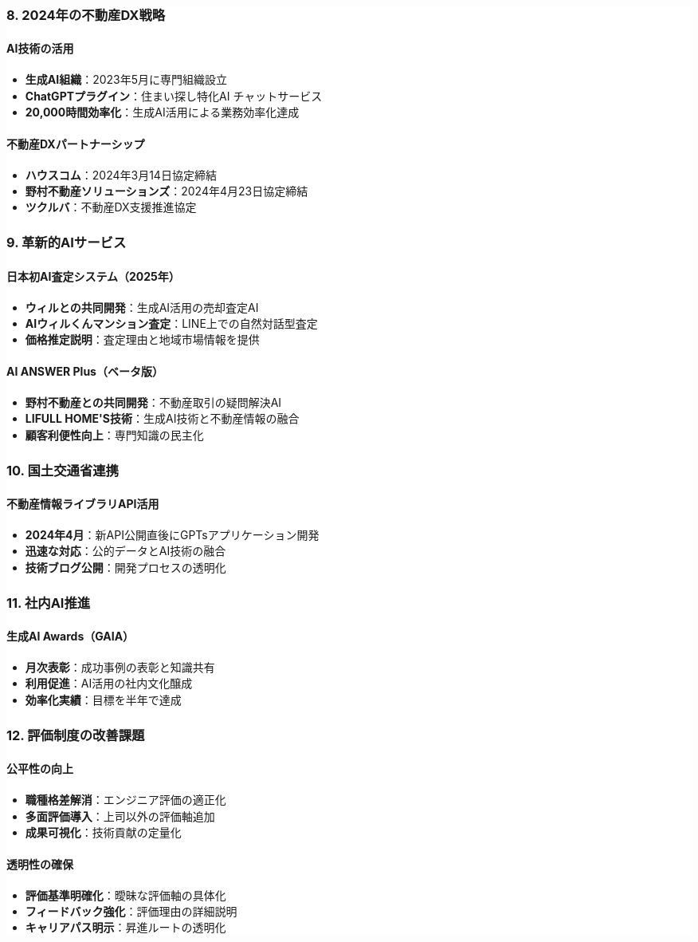 ### 8. 2024年の不動産DX戦略

#### AI技術の活用
- **生成AI組織**：2023年5月に専門組織設立
- **ChatGPTプラグイン**：住まい探し特化AI チャットサービス
- **20,000時間効率化**：生成AI活用による業務効率化達成

#### 不動産DXパートナーシップ
- **ハウスコム**：2024年3月14日協定締結
- **野村不動産ソリューションズ**：2024年4月23日協定締結
- **ツクルバ**：不動産DX支援推進協定

### 9. 革新的AIサービス

#### 日本初AI査定システム（2025年）
- **ウィルとの共同開発**：生成AI活用の売却査定AI
- **AIウィルくんマンション査定**：LINE上での自然対話型査定
- **価格推定説明**：査定理由と地域市場情報を提供

#### AI ANSWER Plus（ベータ版）
- **野村不動産との共同開発**：不動産取引の疑問解決AI
- **LIFULL HOME'S技術**：生成AI技術と不動産情報の融合
- **顧客利便性向上**：専門知識の民主化

### 10. 国土交通省連携

#### 不動産情報ライブラリAPI活用
- **2024年4月**：新API公開直後にGPTsアプリケーション開発
- **迅速な対応**：公的データとAI技術の融合
- **技術ブログ公開**：開発プロセスの透明化

### 11. 社内AI推進

#### 生成AI Awards（GAIA）
- **月次表彰**：成功事例の表彰と知識共有
- **利用促進**：AI活用の社内文化醸成
- **効率化実績**：目標を半年で達成

### 12. 評価制度の改善課題

#### 公平性の向上
- **職種格差解消**：エンジニア評価の適正化
- **多面評価導入**：上司以外の評価軸追加
- **成果可視化**：技術貢献の定量化

#### 透明性の確保
- **評価基準明確化**：曖昧な評価軸の具体化
- **フィードバック強化**：評価理由の詳細説明
- **キャリアパス明示**：昇進ルートの透明化
